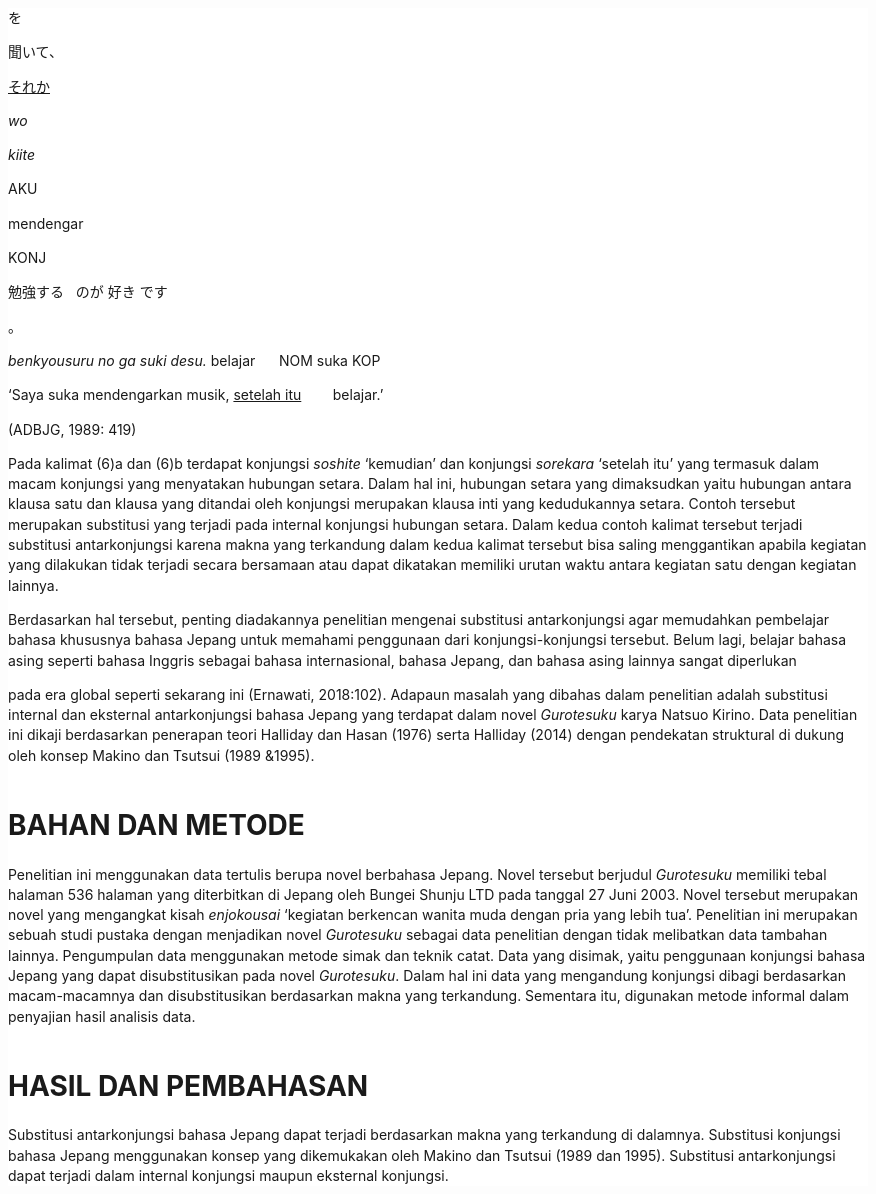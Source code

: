 <p><span class="font4">を</span></p></td><td style="vertical-align:top;">
<p><span class="font4">聞いて、</span></p></td><td style="vertical-align:top;">
<p><span class="font4" style="text-decoration:underline;">それか</span></p></td></tr>
<tr><td style="vertical-align:middle;">
<p><span class="font6" style="font-style:italic;">wo</span></p></td><td style="vertical-align:middle;">
<p><span class="font6" style="font-style:italic;">kiite</span></p></td><td style="vertical-align:top;"></td></tr>
<tr><td style="vertical-align:bottom;">
<p><span class="font6">AKU</span></p></td><td style="vertical-align:bottom;">
<p><span class="font6">mendengar</span></p></td><td style="vertical-align:bottom;">
<p><span class="font6">KONJ</span></p></td></tr>
</table>
<p><span class="font4">勉強する &nbsp;&nbsp;のが 好き です</span></p>
<p><span class="font4">。</span></p>
<p><span class="font6" style="font-style:italic;">benkyousuru no ga suki desu. </span><span class="font6">belajar &nbsp;&nbsp;&nbsp;&nbsp;&nbsp;NOM suka KOP</span></p>
<p><span class="font6">‘Saya suka mendengarkan musik, </span><span class="font6" style="text-decoration:underline;">setelah itu</span><span class="font6"> &nbsp;&nbsp;&nbsp;&nbsp;&nbsp;&nbsp;&nbsp;belajar.’</span></p>
<p><span class="font6">(ADBJG, 1989: 419)</span></p>
<p><span class="font6">Pada kalimat (6)a dan (6)b terdapat konjungsi </span><span class="font6" style="font-style:italic;">soshite</span><span class="font6"> ‘kemudian’ dan konjungsi </span><span class="font6" style="font-style:italic;">sorekara</span><span class="font6"> ‘setelah itu’ yang termasuk dalam macam konjungsi yang menyatakan hubungan setara. Dalam hal ini, hubungan setara yang dimaksudkan yaitu hubungan antara klausa satu dan klausa yang ditandai oleh konjungsi merupakan klausa inti yang kedudukannya setara. Contoh tersebut merupakan substitusi yang terjadi pada internal konjungsi hubungan setara. Dalam kedua contoh kalimat tersebut terjadi substitusi antarkonjungsi karena makna yang terkandung dalam kedua kalimat tersebut bisa saling menggantikan apabila kegiatan yang dilakukan tidak terjadi secara bersamaan atau dapat dikatakan memiliki urutan waktu antara kegiatan satu dengan kegiatan lainnya.</span></p>
<p><span class="font5">Berdasarkan hal tersebut, penting diadakannya penelitian mengenai substitusi antarkonjungsi agar memudahkan pembelajar bahasa khususnya bahasa Jepang untuk memahami penggunaan dari konjungsi-konjungsi tersebut. Belum lagi, belajar bahasa asing seperti bahasa Inggris sebagai bahasa internasional, bahasa Jepang, dan bahasa asing lainnya sangat diperlukan</span></p>
<p><span class="font5">pada era global seperti sekarang ini (Ernawati, 2018:102). Adapaun masalah yang dibahas dalam penelitian adalah substitusi internal dan eksternal antarkonjungsi bahasa Jepang yang terdapat dalam novel </span><span class="font5" style="font-style:italic;">Gurotesuku</span><span class="font5"> karya Natsuo Kirino. Data penelitian ini dikaji berdasarkan penerapan teori Halliday dan Hasan (1976) serta Halliday (2014) dengan pendekatan struktural di dukung oleh konsep Makino dan Tsutsui (1989 &amp;1995).</span></p>
<h1><a name="bookmark2"></a><span class="font5" style="font-weight:bold;"><a name="bookmark3"></a>BAHAN DAN METODE</span></h1>
<p><span class="font5">Penelitian ini menggunakan data tertulis berupa novel berbahasa Jepang. Novel tersebut berjudul </span><span class="font5" style="font-style:italic;">Gurotesuku</span><span class="font5"> memiliki tebal halaman 536 halaman yang diterbitkan di Jepang oleh Bungei Shunju LTD pada tanggal 27 Juni 2003. Novel tersebut merupakan novel yang mengangkat kisah </span><span class="font5" style="font-style:italic;">enjokousai</span><span class="font5"> ‘kegiatan berkencan wanita muda dengan pria yang lebih tua’. Penelitian ini merupakan sebuah studi pustaka dengan menjadikan novel </span><span class="font5" style="font-style:italic;">Gurotesuku</span><span class="font5"> sebagai data penelitian dengan tidak melibatkan data tambahan lainnya. Pengumpulan data menggunakan metode simak dan teknik catat. Data yang disimak, yaitu penggunaan konjungsi bahasa Jepang yang dapat disubstitusikan pada novel </span><span class="font5" style="font-style:italic;">Gurotesuku</span><span class="font5">. Dalam hal ini data yang mengandung konjungsi dibagi berdasarkan macam-macamnya dan disubstitusikan berdasarkan makna yang terkandung. Sementara itu, digunakan metode informal dalam penyajian hasil analisis data.</span></p>
<h1><a name="bookmark4"></a><span class="font5" style="font-weight:bold;"><a name="bookmark5"></a>HASIL DAN PEMBAHASAN</span></h1>
<p><span class="font5">Substitusi antarkonjungsi bahasa Jepang dapat terjadi berdasarkan makna yang terkandung di dalamnya. Substitusi konjungsi bahasa Jepang menggunakan konsep yang dikemukakan oleh Makino dan Tsutsui (1989 dan 1995). Substitusi antarkonjungsi dapat terjadi dalam internal konjungsi maupun eksternal konjungsi.</span></p>